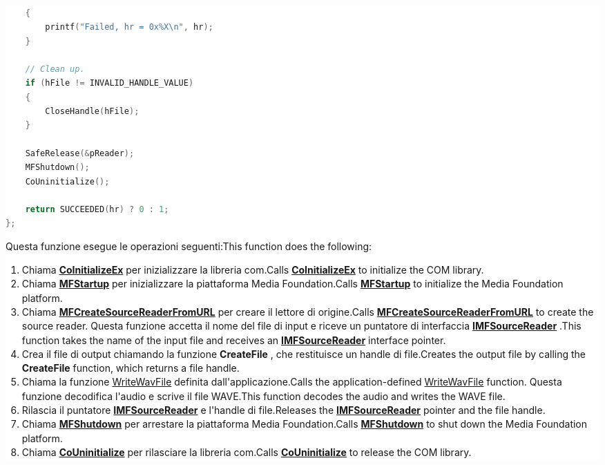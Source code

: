 ```C++
    {
        printf("Failed, hr = 0x%X\n", hr);
    }

    // Clean up.
    if (hFile != INVALID_HANDLE_VALUE)
    {
        CloseHandle(hFile);
    }

    SafeRelease(&pReader);
    MFShutdown();
    CoUninitialize();

    return SUCCEEDED(hr) ? 0 : 1;
};
```



<span data-ttu-id="9e0c4-165">Questa funzione esegue le operazioni seguenti:</span><span class="sxs-lookup"><span data-stu-id="9e0c4-165">This function does the following:</span></span>

1.  <span data-ttu-id="9e0c4-166">Chiama [**CoInitializeEx**](/windows/win32/api/combaseapi/nf-combaseapi-coinitializeex) per inizializzare la libreria com.</span><span class="sxs-lookup"><span data-stu-id="9e0c4-166">Calls [**CoInitializeEx**](/windows/win32/api/combaseapi/nf-combaseapi-coinitializeex) to initialize the COM library.</span></span>
2.  <span data-ttu-id="9e0c4-167">Chiama [**MFStartup**](/windows/desktop/api/mfapi/nf-mfapi-mfstartup) per inizializzare la piattaforma Media Foundation.</span><span class="sxs-lookup"><span data-stu-id="9e0c4-167">Calls [**MFStartup**](/windows/desktop/api/mfapi/nf-mfapi-mfstartup) to initialize the Media Foundation platform.</span></span>
3.  <span data-ttu-id="9e0c4-168">Chiama [**MFCreateSourceReaderFromURL**](/windows/desktop/api/mfreadwrite/nf-mfreadwrite-mfcreatesourcereaderfromurl) per creare il lettore di origine.</span><span class="sxs-lookup"><span data-stu-id="9e0c4-168">Calls [**MFCreateSourceReaderFromURL**](/windows/desktop/api/mfreadwrite/nf-mfreadwrite-mfcreatesourcereaderfromurl) to create the source reader.</span></span> <span data-ttu-id="9e0c4-169">Questa funzione accetta il nome del file di input e riceve un puntatore di interfaccia [**IMFSourceReader**](/windows/desktop/api/mfreadwrite/nn-mfreadwrite-imfsourcereader) .</span><span class="sxs-lookup"><span data-stu-id="9e0c4-169">This function takes the name of the input file and receives an [**IMFSourceReader**](/windows/desktop/api/mfreadwrite/nn-mfreadwrite-imfsourcereader) interface pointer.</span></span>
4.  <span data-ttu-id="9e0c4-170">Crea il file di output chiamando la funzione **CreateFile** , che restituisce un handle di file.</span><span class="sxs-lookup"><span data-stu-id="9e0c4-170">Creates the output file by calling the **CreateFile** function, which returns a file handle.</span></span>
5.  <span data-ttu-id="9e0c4-171">Chiama la funzione [WriteWavFile](#write-the-wave-file) definita dall'applicazione.</span><span class="sxs-lookup"><span data-stu-id="9e0c4-171">Calls the application-defined [WriteWavFile](#write-the-wave-file) function.</span></span> <span data-ttu-id="9e0c4-172">Questa funzione decodifica l'audio e scrive il file WAVE.</span><span class="sxs-lookup"><span data-stu-id="9e0c4-172">This function decodes the audio and writes the WAVE file.</span></span>
6.  <span data-ttu-id="9e0c4-173">Rilascia il puntatore [**IMFSourceReader**](/windows/desktop/api/mfreadwrite/nn-mfreadwrite-imfsourcereader) e l'handle di file.</span><span class="sxs-lookup"><span data-stu-id="9e0c4-173">Releases the [**IMFSourceReader**](/windows/desktop/api/mfreadwrite/nn-mfreadwrite-imfsourcereader) pointer and the file handle.</span></span>
7.  <span data-ttu-id="9e0c4-174">Chiama [**MFShutdown**](/windows/desktop/api/mfapi/nf-mfapi-mfshutdown) per arrestare la piattaforma Media Foundation.</span><span class="sxs-lookup"><span data-stu-id="9e0c4-174">Calls [**MFShutdown**](/windows/desktop/api/mfapi/nf-mfapi-mfshutdown) to shut down the Media Foundation platform.</span></span>
8.  <span data-ttu-id="9e0c4-175">Chiama [**CoUninitialize**](/windows/win32/api/combaseapi/nf-combaseapi-couninitialize) per rilasciare la libreria com.</span><span class="sxs-lookup"><span data-stu-id="9e0c4-175">Calls [**CoUninitialize**](/windows/win32/api/combaseapi/nf-combaseapi-couninitialize) to release the COM library.</span></span>
